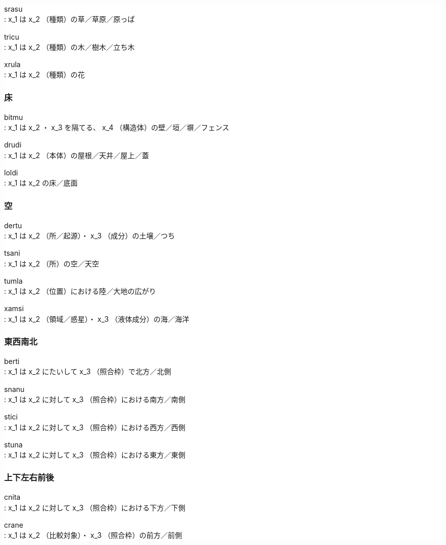 srasu	
: 	x_1 は x_2 （種類）の草／草原／原っぱ	　

tricu	
: 	x_1 は x_2 （種類）の木／樹木／立ち木	　

xrula	
: 	x_1 は x_2 （種類）の花	　

### 床	

bitmu	
: 	x_1 は x_2 ・ x_3 を隔てる、 x_4 （構造体）の壁／垣／塀／フェンス	　

drudi	
: 	x_1 は x_2 （本体）の屋根／天井／屋上／蓋	　

loldi	
: 	x_1 は x_2 の床／底面	　

### 空	

dertu	
: 	x_1 は x_2 （所／起源）・ x_3 （成分）の土壌／つち	　

tsani	
: 	x_1 は x_2 （所）の空／天空	　

tumla	
: 	x_1 は x_2 （位置）における陸／大地の広がり	　

xamsi	
: 	x_1 は x_2 （領域／惑星）・ x_3 （液体成分）の海／海洋	　

### 東西南北	

berti	
: 	x_1 は x_2 にたいして x_3 （照合枠）で北方／北側	　

snanu	
: 	x_1 は x_2 に対して x_3 （照合枠）における南方／南側	　

stici	
: 	x_1 は x_2 に対して x_3 （照合枠）における西方／西側	　

stuna	
: 	x_1 は x_2 に対して x_3 （照合枠）における東方／東側	　

<div class="newpage"></div>

### 上下左右前後	

cnita	
: 	x_1 は x_2 に対して x_3 （照合枠）における下方／下側	　

crane	
: 	x_1 は x_2 （比較対象）・ x_3 （照合枠）の前方／前側	　
